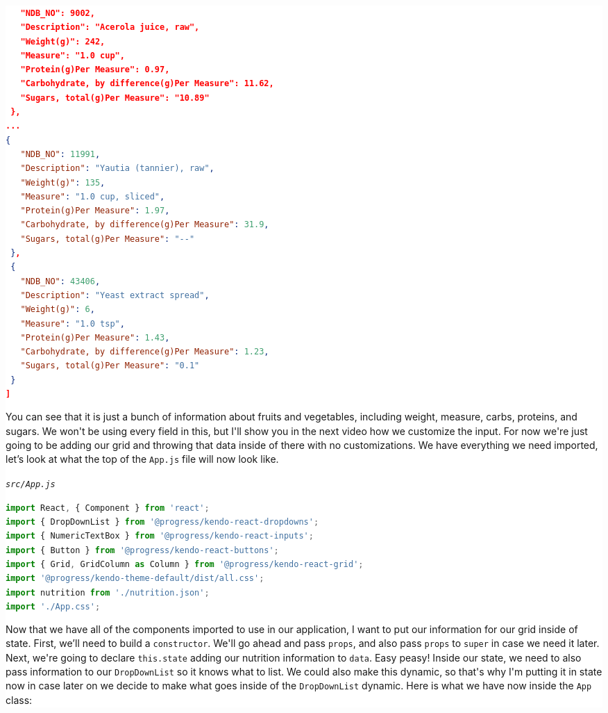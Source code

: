 ```json
   "NDB_NO": 9002,
   "Description": "Acerola juice, raw",
   "Weight(g)": 242,
   "Measure": "1.0 cup",
   "Protein(g)Per Measure": 0.97,
   "Carbohydrate, by difference(g)Per Measure": 11.62,
   "Sugars, total(g)Per Measure": "10.89"
 },
...
{
   "NDB_NO": 11991,
   "Description": "Yautia (tannier), raw",
   "Weight(g)": 135,
   "Measure": "1.0 cup, sliced",
   "Protein(g)Per Measure": 1.97,
   "Carbohydrate, by difference(g)Per Measure": 31.9,
   "Sugars, total(g)Per Measure": "--"
 },
 {
   "NDB_NO": 43406,
   "Description": "Yeast extract spread",
   "Weight(g)": 6,
   "Measure": "1.0 tsp",
   "Protein(g)Per Measure": 1.43,
   "Carbohydrate, by difference(g)Per Measure": 1.23,
   "Sugars, total(g)Per Measure": "0.1"
 }
]
```

You can see that it is just a bunch of information about fruits and vegetables, including weight, measure, carbs, proteins, and sugars. We won't be using every field in this, but I'll show you in the next video how we customize the input. For now we're just going to be adding our grid and throwing that data inside of there with no customizations. We have everything we need imported, let’s look at what the top of the `App.js` file will now look like.

*`src/App.js`*
```js
import React, { Component } from 'react';
import { DropDownList } from '@progress/kendo-react-dropdowns';
import { NumericTextBox } from '@progress/kendo-react-inputs';
import { Button } from '@progress/kendo-react-buttons';
import { Grid, GridColumn as Column } from '@progress/kendo-react-grid';
import '@progress/kendo-theme-default/dist/all.css';
import nutrition from './nutrition.json';
import './App.css';
```

Now that we have all of the components imported to use in our application, I want to put our information for our grid inside of state. First, we’ll need to build a `constructor`. We'll go ahead and pass `props`, and also pass `props` to `super` in case we need it later. Next, we're going to declare `this.state` adding our nutrition information to `data`. Easy peasy! Inside our state, we need to also pass information to our `DropDownList` so it knows what to list. We could also make this dynamic, so that's why I'm putting it in state now in case later on we decide to make what goes inside of the `DropDownList` dynamic. Here is what we have now inside the `App` class:

